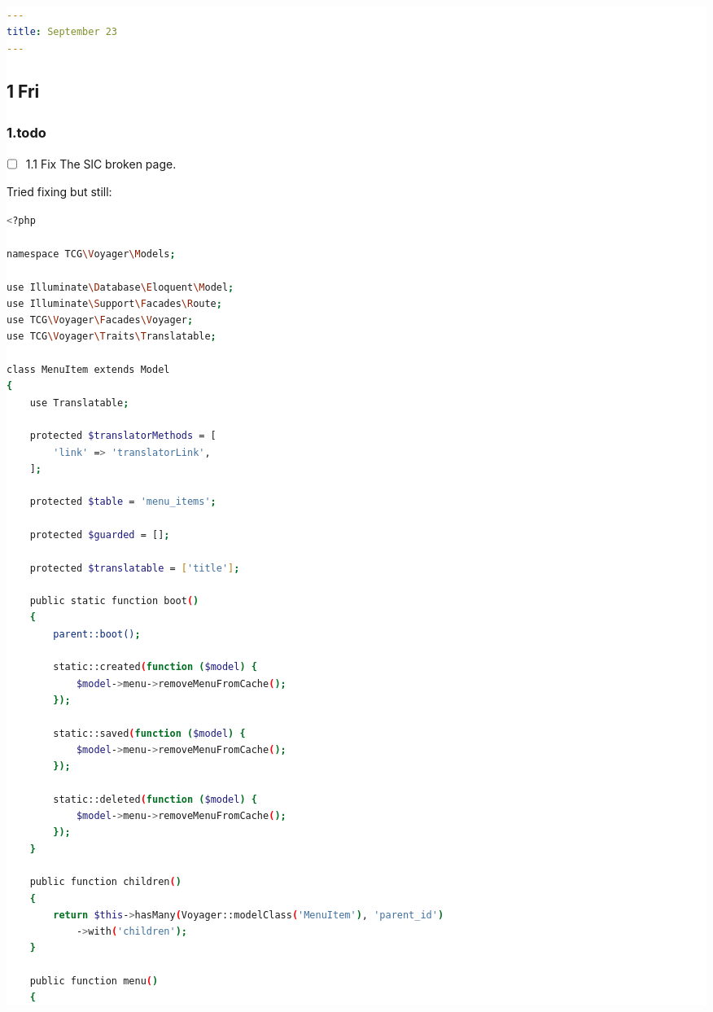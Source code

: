 ```yaml
---
title: September 23
---
```



## 1 Fri

### 1.todo

- [ ] 1.1 Fix The SlC broken page.

Tried fixing but still:


```bash
<?php

namespace TCG\Voyager\Models;

use Illuminate\Database\Eloquent\Model;
use Illuminate\Support\Facades\Route;
use TCG\Voyager\Facades\Voyager;
use TCG\Voyager\Traits\Translatable;

class MenuItem extends Model
{
    use Translatable;

    protected $translatorMethods = [
        'link' => 'translatorLink',
    ];

    protected $table = 'menu_items';

    protected $guarded = [];

    protected $translatable = ['title'];

    public static function boot()
    {
        parent::boot();

        static::created(function ($model) {
            $model->menu->removeMenuFromCache();
        });

        static::saved(function ($model) {
            $model->menu->removeMenuFromCache();
        });

        static::deleted(function ($model) {
            $model->menu->removeMenuFromCache();
        });
    }

    public function children()
    {
        return $this->hasMany(Voyager::modelClass('MenuItem'), 'parent_id')
            ->with('children');
    }

    public function menu()
    {
```